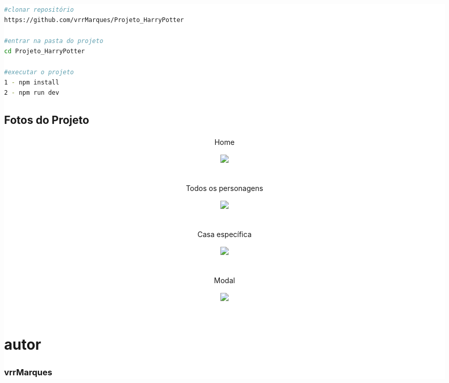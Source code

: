  ```bash
 #clonar repositório 
 https://github.com/vrrMarques/Projeto_HarryPotter
 
 #entrar na pasta do projeto
 cd Projeto_HarryPotter
 
 #executar o projeto
 1 - npm install
 2 - npm run dev
 ```
 ## Fotos do Projeto

<div align="center">
  <p>Home</p>
<img src="https://user-images.githubusercontent.com/98443049/197367438-9fbdde57-10e5-4580-81c1-a0cf21db30d1.PNG" width="700px" />
</div>
<br/>

<div align="center">
  <p>Todos os personagens</p>
<img src="https://user-images.githubusercontent.com/98443049/197367440-4dfc13ae-a1eb-4eea-9f8d-6aab48a9de8f.PNG" width="700px" />
</div>
<br/>

<div align="center">
  <p>Casa específica</p>
<img src="https://user-images.githubusercontent.com/98443049/197367437-cff49ae7-3d3d-438a-82f8-dbd6341dd8b9.PNG" width="700px" />
</div>
<br/>

<div align="center">
  <p>Modal</p>
<img src="https://user-images.githubusercontent.com/98443049/197367439-dad520aa-a70b-40ec-a868-0466670cc3f4.PNG" width="700px" />
</div>
 <br/>
 
 # autor
 ### vrrMarques
 
 
 

